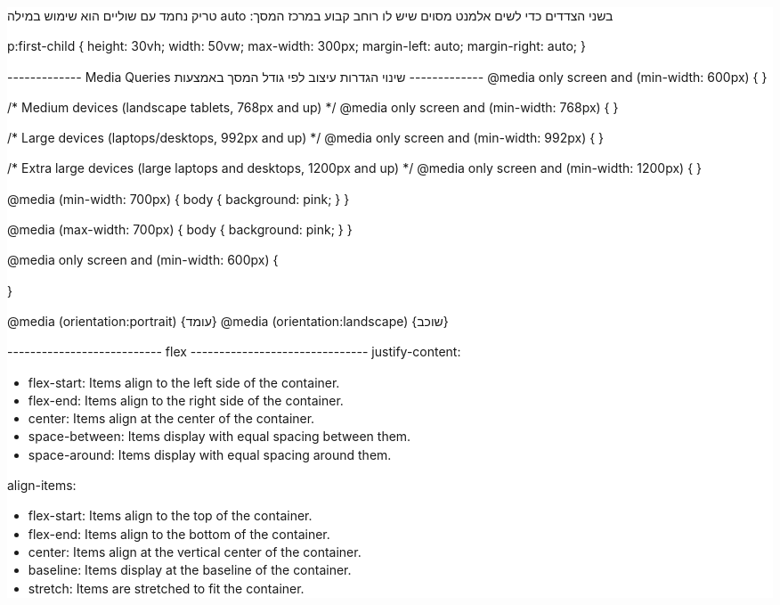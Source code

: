 
טריק נחמד עם שוליים הוא שימוש במילה 
auto
:בשני הצדדים כדי לשים אלמנט מסוים שיש לו רוחב קבוע במרכז המסך

p:first-child {
    height: 30vh;
    width: 50vw;
    max-width: 300px;
    margin-left: auto;
    margin-right: auto;
}

-------------  Media Queries שינוי הגדרות עיצוב לפי גודל המסך באמצעות -------------
@media only screen and (min-width: 600px) {
}

/* Medium devices (landscape tablets, 768px and up) */
@media only screen and (min-width: 768px) {
}

/* Large devices (laptops/desktops, 992px and up) */
@media only screen and (min-width: 992px) {
}

/* Extra large devices (large laptops and desktops, 1200px and up) */
@media only screen and (min-width: 1200px) {
}

@media (min-width: 700px) {
    body {
        background: pink;
    }
}

@media (max-width: 700px) {
    body {
        background: pink;
    }
}

@media only screen and (min-width: 600px) {

}

@media (orientation:portrait) {עומד}
@media (orientation:landscape) {שוכב}

---------------------------        flex       -------------------------------
justify-content:
- flex-start: Items align to the left side of the container.
- flex-end: Items align to the right side of the container.
- center: Items align at the center of the container.
- space-between: Items display with equal spacing between them.
- space-around: Items display with equal spacing around them.

align-items:
- flex-start: Items align to the top of the container.
- flex-end: Items align to the bottom of the container.
- center: Items align at the vertical center of the container.
- baseline: Items display at the baseline of the container.
- stretch: Items are stretched to fit the container.
